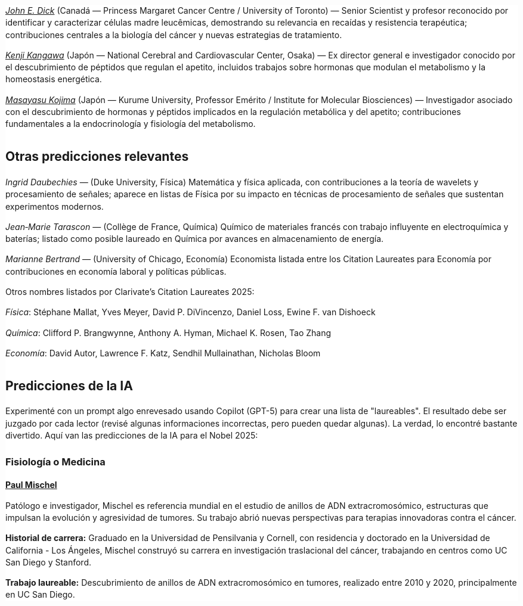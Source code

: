 [_John E. Dick_][john-dick] (Canadá — Princess Margaret Cancer Centre / University of Toronto) — Senior Scientist y profesor reconocido por identificar y caracterizar células madre leucêmicas, demostrando su relevancia en recaídas y resistencia terapéutica; contribuciones centrales a la biología del cáncer y nuevas estrategias de tratamiento.

[_Kenji Kangawa_][kangawa] (Japón — National Cerebral and Cardiovascular Center, Osaka) — Ex director general e investigador conocido por el descubrimiento de péptidos que regulan el apetito, incluidos trabajos sobre hormonas que modulan el metabolismo y la homeostasis energética.

[_Masayasu Kojima_][kojima] (Japón — Kurume University, Professor Emérito / Institute for Molecular Biosciences) — Investigador asociado con el descubrimiento de hormonas y péptidos implicados en la regulación metabólica y del apetito; contribuciones fundamentales a la endocrinología y fisiología del metabolismo.

## Otras predicciones relevantes

_Ingrid Daubechies_ — (Duke University, Física) Matemática y física aplicada, con contribuciones a la teoría de wavelets y procesamiento de señales; aparece en listas de Física por su impacto en técnicas de procesamiento de señales que sustentan experimentos modernos.

_Jean‑Marie Tarascon_ — (Collège de France, Química) Químico de materiales francés con trabajo influyente en electroquímica y baterías; listado como posible laureado en Química por avances en almacenamiento de energía.

_Marianne Bertrand_ — (University of Chicago, Economía) Economista listada entre los Citation Laureates para Economía por contribuciones en economía laboral y políticas públicas.

Otros nombres listados por Clarivate’s Citation Laureates 2025:

_Física_: Stéphane Mallat, Yves Meyer, David P. DiVincenzo, Daniel Loss, Ewine F. van Dishoeck

_Química_: Clifford P. Brangwynne, Anthony A. Hyman, Michael K. Rosen, Tao Zhang

_Economía_: David Autor, Lawrence F. Katz, Sendhil Mullainathan, Nicholas Bloom

## Predicciones de la IA

Experimenté con un prompt algo enrevesado usando Copilot (GPT-5) para crear una lista de "laureables". El resultado debe ser juzgado por cada lector (revisé algunas informaciones incorrectas, pero pueden quedar algunas). La verdad, lo encontré bastante divertido. Aquí van las predicciones de la IA para el Nobel 2025:

### Fisiología o Medicina

[**Paul Mischel**][mischel]

Patólogo e investigador, Mischel es referencia mundial en el estudio de anillos de ADN extracromosómico, estructuras que impulsan la evolución y agresividad de tumores. Su trabajo abrió nuevas perspectivas para terapias innovadoras contra el cáncer.

**Historial de carrera:** Graduado en la Universidad de Pensilvania y Cornell, con residencia y doctorado en la Universidad de California - Los Ángeles, Mischel construyó su carrera en investigación traslacional del cáncer, trabajando en centros como UC San Diego y Stanford.

**Trabajo laureable:** Descubrimiento de anillos de ADN extracromosómico en tumores, realizado entre 2010 y 2020, principalmente en UC San Diego.


[mischel]: https://en.wikipedia.org/wiki/Paul_Mischel
[cohen]: https://irp.nih.gov/pi/jeffrey-cohen
[cooper]: https://en.wikipedia.org/wiki/Andy_Cooper_(chemist)
[courtney]: https://analyticalscience.wiley.com/content/article-do/towards-research-roadmap-laboratory-robotics
[brodsky]: https://en.wikipedia.org/wiki/Emily_Brodsky
[chem]: https://www.chemistryviews.org/whos-next-nobel-prize-in-chemistry-2025-voting-results-october-3/
[acs]: https://cen.acs.org/people/nobel-prize/s-Nobel-time-Experts-predict/103/web/2025/10
[pred]: https://physicsworld.com/a/quantum-information-or-metamaterials-our-predictions-for-this-years-nobel-prize-for-physics/
[isi]: https://clarivate.com/news/clarivate-unveils-citation-laureates-2025/
[zhijian]: https://en.wikipedia.org/wiki/Zhijian_Chen
[john-dick]: https://en.wikipedia.org/wiki/John_Edgar_Dick
[barber]: https://royalsociety.org/people/glen-barber-35007/
[kangawa]: https://www.japan-acad.go.jp/pdf/youshi/098en/kangawa.pdf
[kojima]: https://www.sciencedirect.com/science/article/abs/pii/S0196978111004232?via%3Dihub
[roesky]: https://en.wikipedia.org/wiki/Herbert_W._Roesky
[wong]: https://en.wikipedia.org/wiki/Chi-Huey_Wong
[farha]: https://en.wikipedia.org/wiki/Omar_Farha
[yaghi]: https://en.wikipedia.org/wiki/Omar_M._Yaghi
[timbl]: https://en.wikipedia.org/wiki/Tim_Berners-Lee
[bengio]: https://en.wikipedia.org/wiki/Yoshua_Bengio
[lecun]: https://en.wikipedia.org/wiki/Yann_LeCun
[gratzel]: https://en.wikipedia.org/wiki/Michael_Gr%C3%A4tzel
[habener]: https://en.wikipedia.org/wiki/Joel_Habener
[mojsov]: https://en.wikipedia.org/wiki/Svetlana_Mojsov
[holst]: https://en.wikipedia.org/wiki/Jens_J._Holst
[shor]: https://en.wikipedia.org/wiki/Peter_W._Shor
[brassard]: https://en.wikipedia.org/wiki/Gilles_Brassard
[bennett]: https://en.wikipedia.org/wiki/Charles_H._Bennett_(physicist)
[deutsch]: https://en.wikipedia.org/wiki/David_Deutsch
[guth]: https://en.wikipedia.org/wiki/Alan_Guth
[linde]: https://en.wikipedia.org/wiki/Andrei_Linde
[steinhardt]: https://en.wikipedia.org/wiki/Paul_Steinhardt
[pendry]: https://en.wikipedia.org/wiki/John_B._Pendry
[drsmith]: https://en.wikipedia.org/wiki/David_R._Smith_(physicist)
[capasso]: https://en.wikipedia.org/wiki/Federico_Capasso